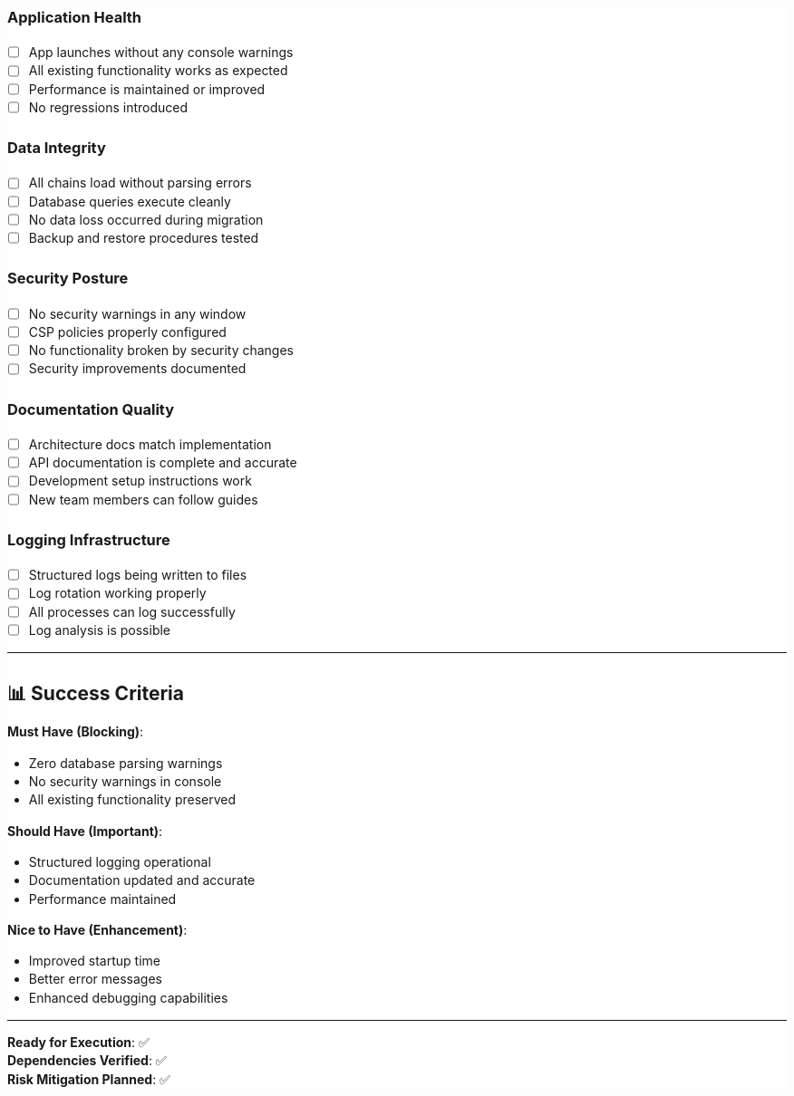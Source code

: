 ### **Application Health**
- [ ] App launches without any console warnings
- [ ] All existing functionality works as expected
- [ ] Performance is maintained or improved
- [ ] No regressions introduced

### **Data Integrity**
- [ ] All chains load without parsing errors
- [ ] Database queries execute cleanly
- [ ] No data loss occurred during migration
- [ ] Backup and restore procedures tested

### **Security Posture**
- [ ] No security warnings in any window
- [ ] CSP policies properly configured
- [ ] No functionality broken by security changes
- [ ] Security improvements documented

### **Documentation Quality**
- [ ] Architecture docs match implementation
- [ ] API documentation is complete and accurate
- [ ] Development setup instructions work
- [ ] New team members can follow guides

### **Logging Infrastructure**
- [ ] Structured logs being written to files
- [ ] Log rotation working properly
- [ ] All processes can log successfully
- [ ] Log analysis is possible

---

## 📊 **Success Criteria**

**Must Have (Blocking)**:
- Zero database parsing warnings
- No security warnings in console
- All existing functionality preserved

**Should Have (Important)**:
- Structured logging operational
- Documentation updated and accurate
- Performance maintained

**Nice to Have (Enhancement)**:
- Improved startup time
- Better error messages
- Enhanced debugging capabilities

---

**Ready for Execution**: ✅  
**Dependencies Verified**: ✅  
**Risk Mitigation Planned**: ✅ 